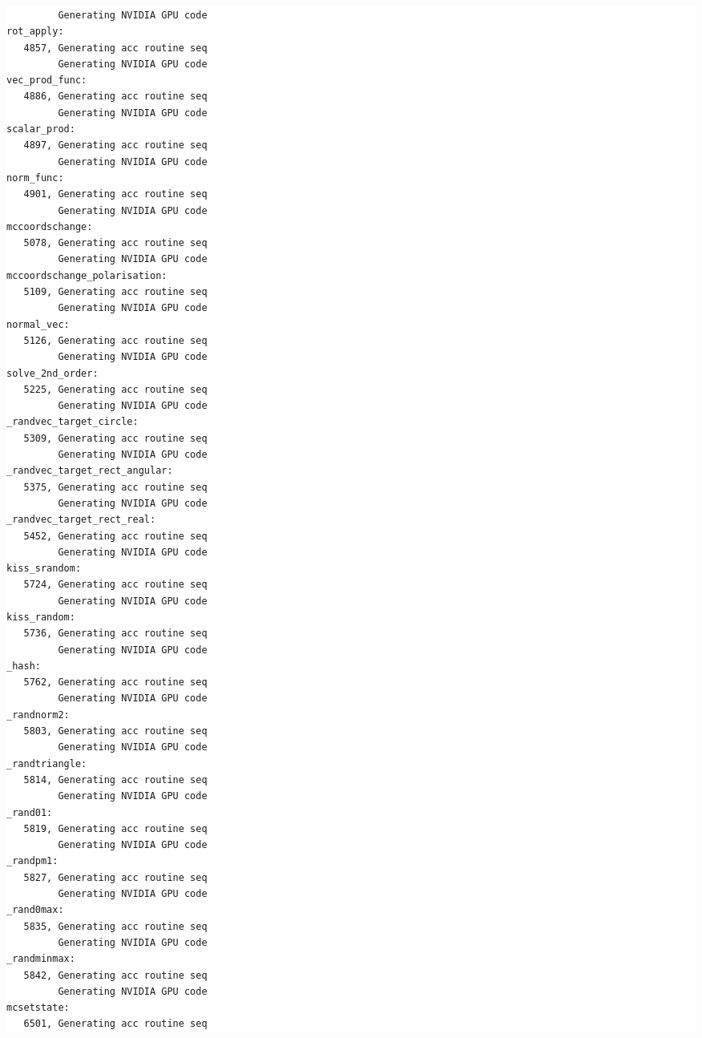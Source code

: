 ```bash
         Generating NVIDIA GPU code
rot_apply:
   4857, Generating acc routine seq
         Generating NVIDIA GPU code
vec_prod_func:
   4886, Generating acc routine seq
         Generating NVIDIA GPU code
scalar_prod:
   4897, Generating acc routine seq
         Generating NVIDIA GPU code
norm_func:
   4901, Generating acc routine seq
         Generating NVIDIA GPU code
mccoordschange:
   5078, Generating acc routine seq
         Generating NVIDIA GPU code
mccoordschange_polarisation:
   5109, Generating acc routine seq
         Generating NVIDIA GPU code
normal_vec:
   5126, Generating acc routine seq
         Generating NVIDIA GPU code
solve_2nd_order:
   5225, Generating acc routine seq
         Generating NVIDIA GPU code
_randvec_target_circle:
   5309, Generating acc routine seq
         Generating NVIDIA GPU code
_randvec_target_rect_angular:
   5375, Generating acc routine seq
         Generating NVIDIA GPU code
_randvec_target_rect_real:
   5452, Generating acc routine seq
         Generating NVIDIA GPU code
kiss_srandom:
   5724, Generating acc routine seq
         Generating NVIDIA GPU code
kiss_random:
   5736, Generating acc routine seq
         Generating NVIDIA GPU code
_hash:
   5762, Generating acc routine seq
         Generating NVIDIA GPU code
_randnorm2:
   5803, Generating acc routine seq
         Generating NVIDIA GPU code
_randtriangle:
   5814, Generating acc routine seq
         Generating NVIDIA GPU code
_rand01:
   5819, Generating acc routine seq
         Generating NVIDIA GPU code
_randpm1:
   5827, Generating acc routine seq
         Generating NVIDIA GPU code
_rand0max:
   5835, Generating acc routine seq
         Generating NVIDIA GPU code
_randminmax:
   5842, Generating acc routine seq
         Generating NVIDIA GPU code
mcsetstate:
   6501, Generating acc routine seq
```